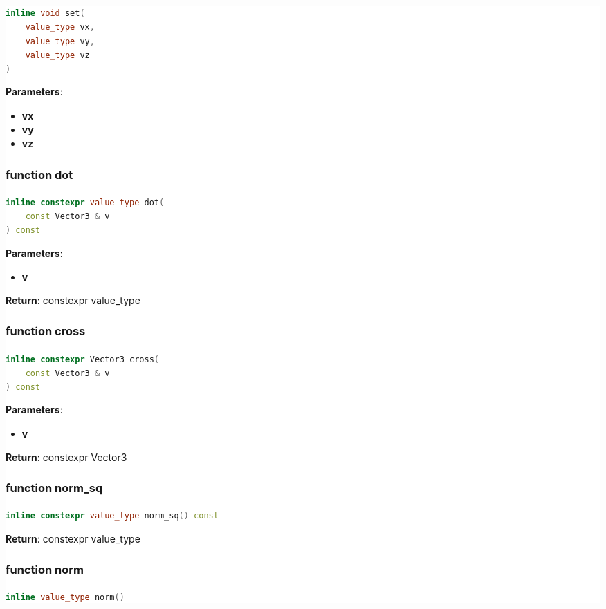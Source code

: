 ```cpp
inline void set(
    value_type vx,
    value_type vy,
    value_type vz
)
```


**Parameters**: 

  * **vx** 
  * **vy** 
  * **vz** 


### function dot

```cpp
inline constexpr value_type dot(
    const Vector3 & v
) const
```


**Parameters**: 

  * **v** 


**Return**: constexpr value_type 

### function cross

```cpp
inline constexpr Vector3 cross(
    const Vector3 & v
) const
```


**Parameters**: 

  * **v** 


**Return**: constexpr [Vector3](/cpp_robotics_core/doxybook/Classes/structcpp__robotics_1_1Vector3/)

### function norm_sq

```cpp
inline constexpr value_type norm_sq() const
```


**Return**: constexpr value_type 

### function norm

```cpp
inline value_type norm()
```
